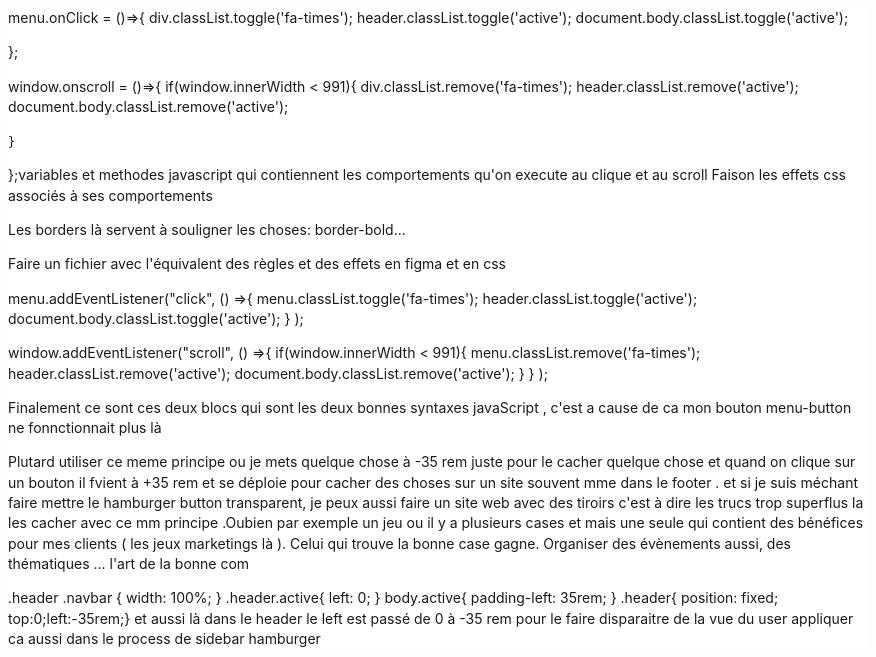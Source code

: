 menu.onClick = ()=>{
    div.classList.toggle('fa-times'); 
    header.classList.toggle('active'); 
    document.body.classList.toggle('active'); 

};

window.onscroll = ()=>{
    if(window.innerWidth < 991){
        div.classList.remove('fa-times'); 
        header.classList.remove('active'); 
        document.body.classList.remove('active'); 

    }
};variables et methodes javascript qui contiennent les comportements qu'on execute au clique et au scroll
Faison les effets css associés à ses comportements

Les borders là servent à souligner les choses: border-bold...

Faire un fichier avec l'équivalent des règles et des effets en figma et en css

menu.addEventListener("click",  () =>{
    menu.classList.toggle('fa-times'); 
    header.classList.toggle('active'); 
    document.body.classList.toggle('active'); 
}
);

window.addEventListener("scroll",  () =>{
    if(window.innerWidth < 991){
        menu.classList.remove('fa-times'); 
        header.classList.remove('active');
        document.body.classList.remove('active');
    } 
}
);

Finalement ce sont ces deux blocs qui sont les deux bonnes syntaxes javaScript , 
c'est a cause de ca mon bouton menu-button ne fonnctionnait plus là 

Plutard utiliser ce meme principe ou je mets quelque chose à -35 rem juste pour le cacher quelque chose et quand on clique sur un bouton il fvient à +35 rem et se déploie pour 
cacher des choses sur un site souvent mme dans le footer . et si je suis méchant faire
mettre le hamburger button transparent, je peux aussi faire un site web avec des tiroirs 
c'est à dire les trucs trop superflus la les cacher avec ce mm principe .Oubien par exemple un jeu ou il y a plusieurs cases et mais une seule qui contient des bénéfices pour mes clients ( les jeux marketings là ). Celui qui trouve la bonne case gagne. 
Organiser des évènements aussi, des thématiques ... l'art de la bonne com

.header .navbar {
        width: 100%;
           }
  .header.active{
       left: 0;
     }
     body.active{
        padding-left: 35rem;
      }
.header{
        position: fixed;
        top:0;left:-35rem;}
        et aussi là dans le header le left est passé de 0 à -35 rem pour le faire disparaitre de la vue du user 
           appliquer ca aussi dans le process de sidebar hamburger
